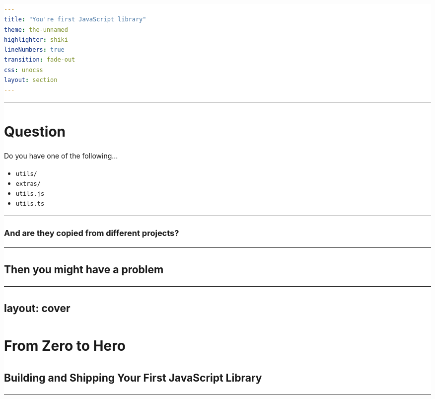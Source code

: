 ```yaml
---
title: "You're first JavaScript library"
theme: the-unnamed
highlighter: shiki
lineNumbers: true
transition: fade-out
css: unocss
layout: section
---
```


---

# Question

<v-click>
    <p>Do you have one of the following...</p>
</v-click>

<ul>
    <v-click>
        <li><code>utils/</code></li>
    </v-click>
    <v-click>
        <li><code>extras/</code></li>
    </v-click>
    <v-click>
        <li><code>utils.js</code></li>
    </v-click>
    <v-click>
        <li><code>utils.ts</code></li>
    </v-click>
</ul>

---

### And are they copied from different projects?

---

## Then you might have a problem

---
layout: cover
---
# From Zero to Hero
## Building and Shipping Your First JavaScript Library

---
